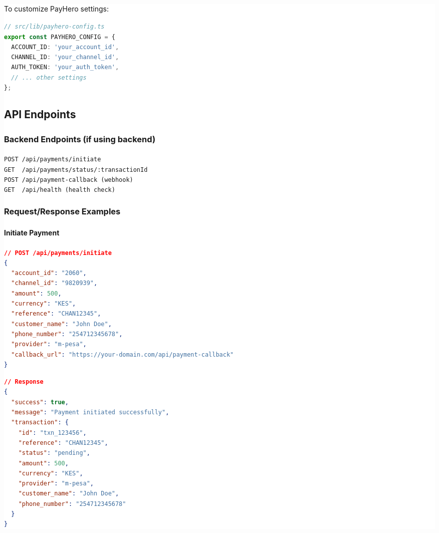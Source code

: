 To customize PayHero settings:

```typescript
// src/lib/payhero-config.ts
export const PAYHERO_CONFIG = {
  ACCOUNT_ID: 'your_account_id',
  CHANNEL_ID: 'your_channel_id',
  AUTH_TOKEN: 'your_auth_token',
  // ... other settings
};
```

## API Endpoints

### Backend Endpoints (if using backend)

```
POST /api/payments/initiate
GET  /api/payments/status/:transactionId
POST /api/payment-callback (webhook)
GET  /api/health (health check)
```

### Request/Response Examples

#### Initiate Payment
```json
// POST /api/payments/initiate
{
  "account_id": "2060",
  "channel_id": "9820939",
  "amount": 500,
  "currency": "KES",
  "reference": "CHAN12345",
  "customer_name": "John Doe",
  "phone_number": "254712345678",
  "provider": "m-pesa",
  "callback_url": "https://your-domain.com/api/payment-callback"
}
```

```json
// Response
{
  "success": true,
  "message": "Payment initiated successfully",
  "transaction": {
    "id": "txn_123456",
    "reference": "CHAN12345",
    "status": "pending",
    "amount": 500,
    "currency": "KES",
    "provider": "m-pesa",
    "customer_name": "John Doe",
    "phone_number": "254712345678"
  }
}
```
